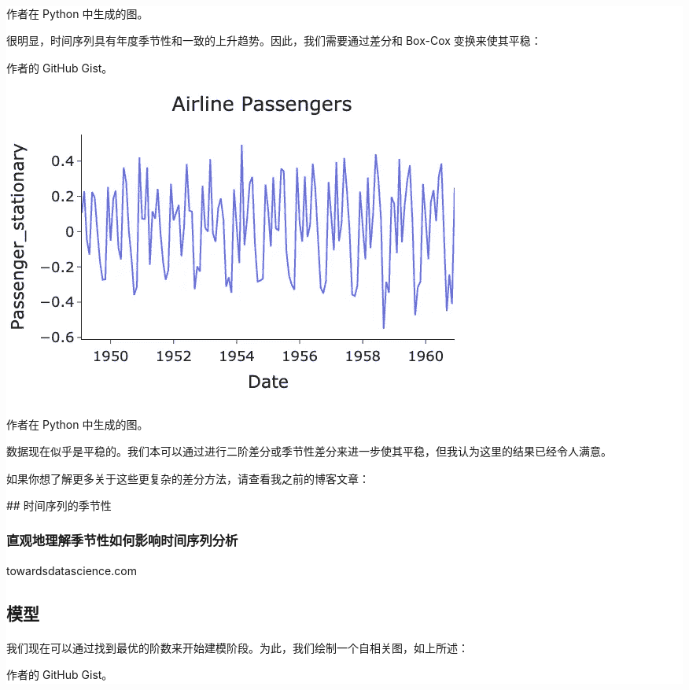 作者在 Python 中生成的图。

很明显，时间序列具有年度季节性和一致的上升趋势。因此，我们需要通过差分和 Box-Cox 变换来使其平稳：

作者的 GitHub Gist。

![](img/292a8d8d14a569b5a44375d2d96cc7b4.png)

作者在 Python 中生成的图。

数据现在似乎是平稳的。我们本可以通过进行二阶差分或季节性差分来进一步使其平稳，但我认为这里的结果已经令人满意。

如果你想了解更多关于这些更复杂的差分方法，请查看我之前的博客文章：

[](/seasonality-of-time-series-5b45b4809acd?source=post_page-----6f3c9cbba60d--------------------------------) ## 时间序列的季节性

### 直观地理解季节性如何影响时间序列分析

towardsdatascience.com

## 模型

我们现在可以通过找到最优的阶数来开始建模阶段。为此，我们绘制一个自相关图，如上所述：

作者的 GitHub Gist。
